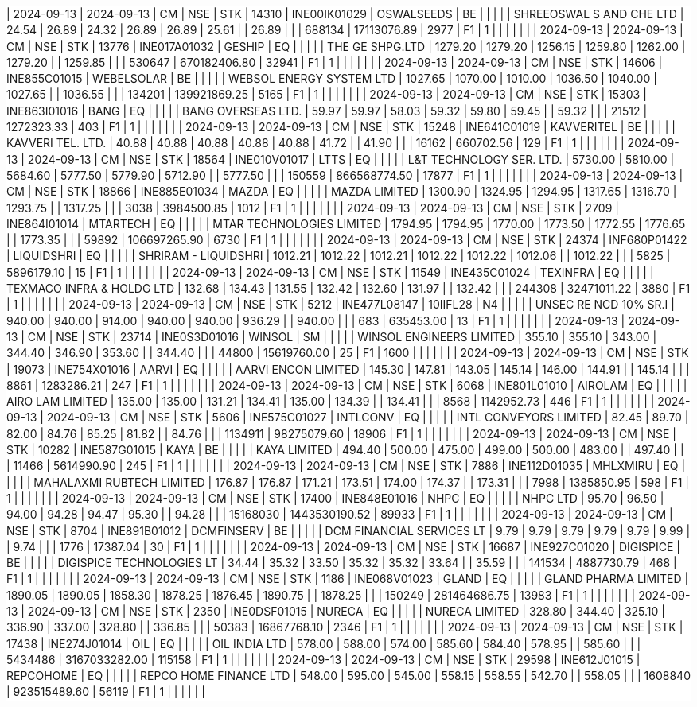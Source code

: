 | 2024-09-13 | 2024-09-13 | CM | NSE | STK | 14310 | INE00IK01029 | OSWALSEEDS | BE |  |  |  |  | SHREEOSWAL S AND CHE LTD | 24.54 | 26.89 | 24.32 | 26.89 | 26.89 | 25.61 |  | 26.89 |  |  | 688134 | 17113076.89 | 2977 | F1 | 1 |  |  |  |  |  |
| 2024-09-13 | 2024-09-13 | CM | NSE | STK | 13776 | INE017A01032 | GESHIP | EQ |  |  |  |  | THE GE SHPG.LTD | 1279.20 | 1279.20 | 1256.15 | 1259.80 | 1262.00 | 1279.20 |  | 1259.85 |  |  | 530647 | 670182406.80 | 32941 | F1 | 1 |  |  |  |  |  |
| 2024-09-13 | 2024-09-13 | CM | NSE | STK | 14606 | INE855C01015 | WEBELSOLAR | BE |  |  |  |  | WEBSOL ENERGY SYSTEM LTD | 1027.65 | 1070.00 | 1010.00 | 1036.50 | 1040.00 | 1027.65 |  | 1036.55 |  |  | 134201 | 139921869.25 | 5165 | F1 | 1 |  |  |  |  |  |
| 2024-09-13 | 2024-09-13 | CM | NSE | STK | 15303 | INE863I01016 | BANG | EQ |  |  |  |  | BANG OVERSEAS LTD. | 59.97 | 59.97 | 58.03 | 59.32 | 59.80 | 59.45 |  | 59.32 |  |  | 21512 | 1272323.33 | 403 | F1 | 1 |  |  |  |  |  |
| 2024-09-13 | 2024-09-13 | CM | NSE | STK | 15248 | INE641C01019 | KAVVERITEL | BE |  |  |  |  | KAVVERI TEL. LTD. | 40.88 | 40.88 | 40.88 | 40.88 | 40.88 | 41.72 |  | 41.90 |  |  | 16162 | 660702.56 | 129 | F1 | 1 |  |  |  |  |  |
| 2024-09-13 | 2024-09-13 | CM | NSE | STK | 18564 | INE010V01017 | LTTS | EQ |  |  |  |  | L&T TECHNOLOGY SER. LTD. | 5730.00 | 5810.00 | 5684.60 | 5777.50 | 5779.90 | 5712.90 |  | 5777.50 |  |  | 150559 | 866568774.50 | 17877 | F1 | 1 |  |  |  |  |  |
| 2024-09-13 | 2024-09-13 | CM | NSE | STK | 18866 | INE885E01034 | MAZDA | EQ |  |  |  |  | MAZDA LIMITED | 1300.90 | 1324.95 | 1294.95 | 1317.65 | 1316.70 | 1293.75 |  | 1317.25 |  |  | 3038 | 3984500.85 | 1012 | F1 | 1 |  |  |  |  |  |
| 2024-09-13 | 2024-09-13 | CM | NSE | STK | 2709 | INE864I01014 | MTARTECH | EQ |  |  |  |  | MTAR TECHNOLOGIES LIMITED | 1794.95 | 1794.95 | 1770.00 | 1773.50 | 1772.55 | 1776.65 |  | 1773.35 |  |  | 59892 | 106697265.90 | 6730 | F1 | 1 |  |  |  |  |  |
| 2024-09-13 | 2024-09-13 | CM | NSE | STK | 24374 | INF680P01422 | LIQUIDSHRI | EQ |  |  |  |  | SHRIRAM - LIQUIDSHRI | 1012.21 | 1012.22 | 1012.21 | 1012.22 | 1012.22 | 1012.06 |  | 1012.22 |  |  | 5825 | 5896179.10 | 15 | F1 | 1 |  |  |  |  |  |
| 2024-09-13 | 2024-09-13 | CM | NSE | STK | 11549 | INE435C01024 | TEXINFRA | EQ |  |  |  |  | TEXMACO INFRA & HOLDG LTD | 132.68 | 134.43 | 131.55 | 132.42 | 132.60 | 131.97 |  | 132.42 |  |  | 244308 | 32471011.22 | 3880 | F1 | 1 |  |  |  |  |  |
| 2024-09-13 | 2024-09-13 | CM | NSE | STK | 5212 | INE477L08147 | 10IIFL28 | N4 |  |  |  |  | UNSEC RE NCD 10% SR.I | 940.00 | 940.00 | 914.00 | 940.00 | 940.00 | 936.29 |  | 940.00 |  |  | 683 | 635453.00 | 13 | F1 | 1 |  |  |  |  |  |
| 2024-09-13 | 2024-09-13 | CM | NSE | STK | 23714 | INE0S3D01016 | WINSOL | SM |  |  |  |  | WINSOL ENGINEERS LIMITED | 355.10 | 355.10 | 343.00 | 344.40 | 346.90 | 353.60 |  | 344.40 |  |  | 44800 | 15619760.00 | 25 | F1 | 1600 |  |  |  |  |  |
| 2024-09-13 | 2024-09-13 | CM | NSE | STK | 19073 | INE754X01016 | AARVI | EQ |  |  |  |  | AARVI ENCON LIMITED | 145.30 | 147.81 | 143.05 | 145.14 | 146.00 | 144.91 |  | 145.14 |  |  | 8861 | 1283286.21 | 247 | F1 | 1 |  |  |  |  |  |
| 2024-09-13 | 2024-09-13 | CM | NSE | STK | 6068 | INE801L01010 | AIROLAM | EQ |  |  |  |  | AIRO LAM LIMITED | 135.00 | 135.00 | 131.21 | 134.41 | 135.00 | 134.39 |  | 134.41 |  |  | 8568 | 1142952.73 | 446 | F1 | 1 |  |  |  |  |  |
| 2024-09-13 | 2024-09-13 | CM | NSE | STK | 5606 | INE575C01027 | INTLCONV | EQ |  |  |  |  | INTL CONVEYORS LIMITED | 82.45 | 89.70 | 82.00 | 84.76 | 85.25 | 81.82 |  | 84.76 |  |  | 1134911 | 98275079.60 | 18906 | F1 | 1 |  |  |  |  |  |
| 2024-09-13 | 2024-09-13 | CM | NSE | STK | 10282 | INE587G01015 | KAYA | BE |  |  |  |  | KAYA LIMITED | 494.40 | 500.00 | 475.00 | 499.00 | 500.00 | 483.00 |  | 497.40 |  |  | 11466 | 5614990.90 | 245 | F1 | 1 |  |  |  |  |  |
| 2024-09-13 | 2024-09-13 | CM | NSE | STK | 7886 | INE112D01035 | MHLXMIRU | EQ |  |  |  |  | MAHALAXMI RUBTECH LIMITED | 176.87 | 176.87 | 171.21 | 173.51 | 174.00 | 174.37 |  | 173.31 |  |  | 7998 | 1385850.95 | 598 | F1 | 1 |  |  |  |  |  |
| 2024-09-13 | 2024-09-13 | CM | NSE | STK | 17400 | INE848E01016 | NHPC | EQ |  |  |  |  | NHPC LTD | 95.70 | 96.50 | 94.00 | 94.28 | 94.47 | 95.30 |  | 94.28 |  |  | 15168030 | 1443530190.52 | 89933 | F1 | 1 |  |  |  |  |  |
| 2024-09-13 | 2024-09-13 | CM | NSE | STK | 8704 | INE891B01012 | DCMFINSERV | BE |  |  |  |  | DCM FINANCIAL SERVICES LT | 9.79 | 9.79 | 9.79 | 9.79 | 9.79 | 9.99 |  | 9.74 |  |  | 1776 | 17387.04 | 30 | F1 | 1 |  |  |  |  |  |
| 2024-09-13 | 2024-09-13 | CM | NSE | STK | 16687 | INE927C01020 | DIGISPICE | BE |  |  |  |  | DIGISPICE TECHNOLOGIES LT | 34.44 | 35.32 | 33.50 | 35.32 | 35.32 | 33.64 |  | 35.59 |  |  | 141534 | 4887730.79 | 468 | F1 | 1 |  |  |  |  |  |
| 2024-09-13 | 2024-09-13 | CM | NSE | STK | 1186 | INE068V01023 | GLAND | EQ |  |  |  |  | GLAND PHARMA LIMITED | 1890.05 | 1890.05 | 1858.30 | 1878.25 | 1876.45 | 1890.75 |  | 1878.25 |  |  | 150249 | 281464686.75 | 13983 | F1 | 1 |  |  |  |  |  |
| 2024-09-13 | 2024-09-13 | CM | NSE | STK | 2350 | INE0DSF01015 | NURECA | EQ |  |  |  |  | NURECA LIMITED | 328.80 | 344.40 | 325.10 | 336.90 | 337.00 | 328.80 |  | 336.85 |  |  | 50383 | 16867768.10 | 2346 | F1 | 1 |  |  |  |  |  |
| 2024-09-13 | 2024-09-13 | CM | NSE | STK | 17438 | INE274J01014 | OIL | EQ |  |  |  |  | OIL INDIA LTD | 578.00 | 588.00 | 574.00 | 585.60 | 584.40 | 578.95 |  | 585.60 |  |  | 5434486 | 3167033282.00 | 115158 | F1 | 1 |  |  |  |  |  |
| 2024-09-13 | 2024-09-13 | CM | NSE | STK | 29598 | INE612J01015 | REPCOHOME | EQ |  |  |  |  | REPCO HOME FINANCE LTD | 548.00 | 595.00 | 545.00 | 558.15 | 558.55 | 542.70 |  | 558.05 |  |  | 1608840 | 923515489.60 | 56119 | F1 | 1 |  |  |  |  |  |